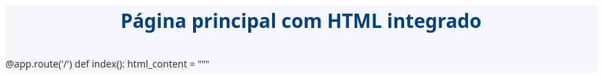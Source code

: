 # Página principal com HTML integrado
@app.route('/')
def index():
    html_content = """
    <!DOCTYPE html>
    <html lang="pt-BR">
    <head>
      <meta charset="UTF-8" />
      <meta name="viewport" content="width=device-width, initial-scale=1.0" />
      <title>IA-PLANILHA</title>
      <style>
        body {
          font-family: 'Segoe UI', Tahoma, Geneva, Verdana, sans-serif;
          background-color: #f5f7fa;
          margin: 0;
          padding: 20px;
          color: #333;
          line-height: 1.6;
        }
        h1 {
          text-align: center;
          color: #004080;
          margin-bottom: 30px;
        }
        .login-container {
          max-width: 400px;
          margin: 0 auto;
          padding: 20px;
          background-color: #fff;
          border-radius: 8px;
          box-shadow: 0 4px 15px rgba(0, 0, 0, 0.1);
          text-align: center;
        }
        .login-container input {
          width: 100%;
          padding: 12px;
          margin: 10px 0;
          border: 1px solid #ccc;
          border-radius: 5px;
          font-size: 16px;
        }
        .login-btn {
          width: 100%;
          padding: 12px;
          background-color: #004080;
          color: white;
          border: none;
          border-radius: 5px;
          font-size: 16px;
          cursor: pointer;
          transition: background-color 0.3s ease;
        }
        .login-btn:hover {
          background-color: #003060;
        }
        .error-msg {
          color: red;
          margin-top: 10px;
        }
        .table-container {
          margin-top: 30px;
        }